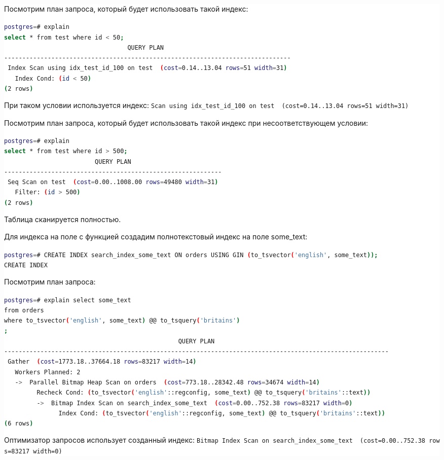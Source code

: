 Посмотрим план запроса, который будет использовать такой индекс:
```bash
postgres=# explain                                                
select * from test where id < 50;
                                  QUERY PLAN                                   
-------------------------------------------------------------------------------
 Index Scan using idx_test_id_100 on test  (cost=0.14..13.04 rows=51 width=31)
   Index Cond: (id < 50)
(2 rows)
```
При таком условии используется индекс: `Scan using idx_test_id_100 on test  (cost=0.14..13.04 rows=51 width=31)`

Посмотрим план запроса, который будет использовать такой индекс при несоответствующем условии:
```bash
postgres=# explain                                                
select * from test where id > 500;
                         QUERY PLAN                         
------------------------------------------------------------
 Seq Scan on test  (cost=0.00..1008.00 rows=49480 width=31)
   Filter: (id > 500)
(2 rows)
```
Таблица сканируется полностью.

Для индекса на поле с функцией создадим полнотекстовый индекс на поле some_text:
```bash
postgres=# CREATE INDEX search_index_some_text ON orders USING GIN (to_tsvector('english', some_text));
CREATE INDEX
```

Посмотрим план запроса:
```bash
postgres=# explain select some_text
from orders
where to_tsvector('english', some_text) @@ to_tsquery('britains')
;
                                                QUERY PLAN                                                
----------------------------------------------------------------------------------------------------------
 Gather  (cost=1773.18..37664.18 rows=83217 width=14)
   Workers Planned: 2
   ->  Parallel Bitmap Heap Scan on orders  (cost=773.18..28342.48 rows=34674 width=14)
         Recheck Cond: (to_tsvector('english'::regconfig, some_text) @@ to_tsquery('britains'::text))
         ->  Bitmap Index Scan on search_index_some_text  (cost=0.00..752.38 rows=83217 width=0)
               Index Cond: (to_tsvector('english'::regconfig, some_text) @@ to_tsquery('britains'::text))
(6 rows)
```
Оптимизатор запросов использует созданный индекс: `Bitmap Index Scan on search_index_some_text  (cost=0.00..752.38 rows=83217 width=0)`
